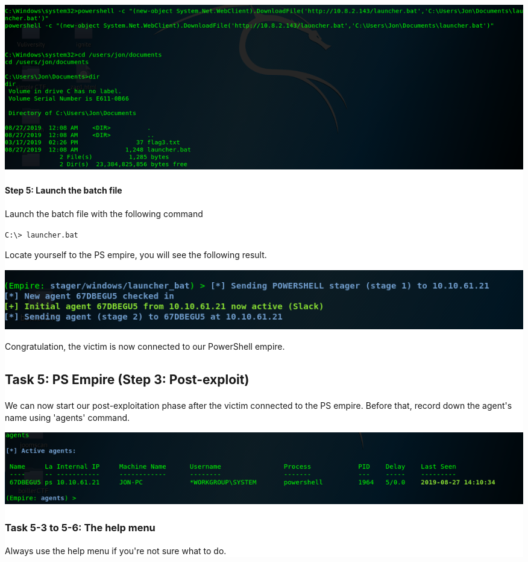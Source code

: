 ![save document](/assets/images/THM/2020-08-07-rp-ps-empire/20.png)

#### Step 5: Launch the batch file

Launch the batch file with the following command

```
C:\> launcher.bat
```

Locate yourself to the PS empire, you will see the following result. 

![launch bat](/assets/images/THM/2020-08-07-rp-ps-empire/21.png)

Congratulation, the victim is now connected to our PowerShell empire.

## Task 5:  PS Empire (Step 3: Post-exploit)  

We can now start our post-exploitation phase after the victim connected to the PS empire. Before that, record down the agent's name using 'agents' command.

![agents](/assets/images/THM/2020-08-07-rp-ps-empire/22.png)

### Task 5-3 to 5-6: The help menu

Always use the help menu if you're not sure what to do.
